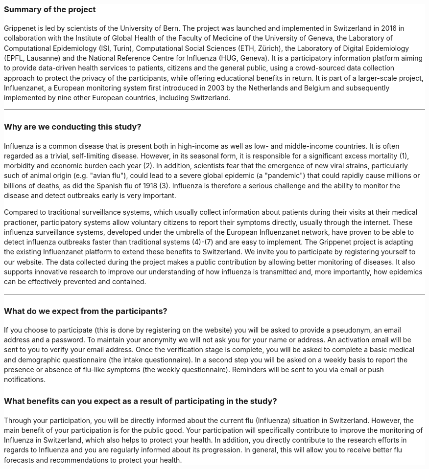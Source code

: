 
### Summary of the project
Grippenet is led by scientists of the University of Bern. The project was launched and implemented in Switzerland in 2016 in collaboration with the Institute of Global Health of the Faculty of Medicine of the University of Geneva, the Laboratory of Computational Epidemiology (ISI, Turin), Computational Social Sciences (ETH, Zürich), the Laboratory of Digital Epidemiology (EPFL, Lausanne) and the National Reference Centre for Influenza (HUG, Geneva). It is a participatory information platform aiming to provide data-driven health services to patients, citizens and the general public, using a crowd-sourced data collection approach to protect the privacy of the participants, while offering educational benefits in return. It is part of a larger-scale project, Influenzanet, a European monitoring system first introduced in 2003 by the Netherlands and Belgium and subsequently implemented by nine other European countries, including Switzerland.

---

### Why are we conducting this study?
Influenza is a common disease that is present both in high-income as well as low- and middle-income countries. It is often regarded as a trivial, self-limiting disease. However, in its seasonal form, it is responsible for a significant excess mortality (1), morbidity and economic burden each year (2). In addition, scientists fear that the emergence of new viral strains, particularly such of animal origin (e.g. \"avian flu\"), could lead to a severe global epidemic (a \"pandemic\") that could rapidly cause millions or billions of deaths, as did the Spanish flu of 1918 (3). Influenza is therefore a serious challenge and the ability to monitor the disease and detect outbreaks early is very important.

Compared to traditional surveillance systems, which usually collect information about patients during their visits at their medical practioner, participatory systems allow voluntary citizens to report their symptoms directly, usually through the internet. These influenza surveillance systems, developed under the umbrella of the European Influenzanet network, have proven to be able to detect influenza outbreaks faster than traditional systems (4)-(7) and are easy to implement. The Grippenet project is adapting the existing Influenzanet platform to extend these benefits to Switzerland. We invite you to participate by registering yourself to our website. The data collected during the project makes a public contribution by allowing better monitoring of diseases. It also supports innovative research to improve our understanding of how influenza is transmitted and, more importantly, how epidemics can be effectively prevented and contained.

---

### What do we expect from the participants?

If you choose to participate (this is done by registering on the website) you will be asked to provide a pseudonym, an email address and a password. To maintain your anonymity we will not ask you for your name or address. An activation email will be sent to you to verify your email address. Once the verification stage is complete, you will be asked to complete a basic medical and demographic questionnaire (the intake questionnaire). In a second step you will be asked on a weekly basis to report the presence or absence of flu-like symptoms (the weekly questionnaire). Reminders will be sent to you via email or push notifications.

### What benefits can you expect as a result of participating in the study?

Through your participation, you will be directly informed about the current flu (Influenza) situation in Switzerland. However, the main benefit of your participation is for the public good. Your participation will specifically contribute to improve the monitoring of Influenza in Switzerland, which also helps to protect your health. In addition, you directly contribute to the research efforts in regards to Influenza and you are regularly informed about its progression. In general, this will allow you to receive better flu forecasts and recommendations to protect your health.
